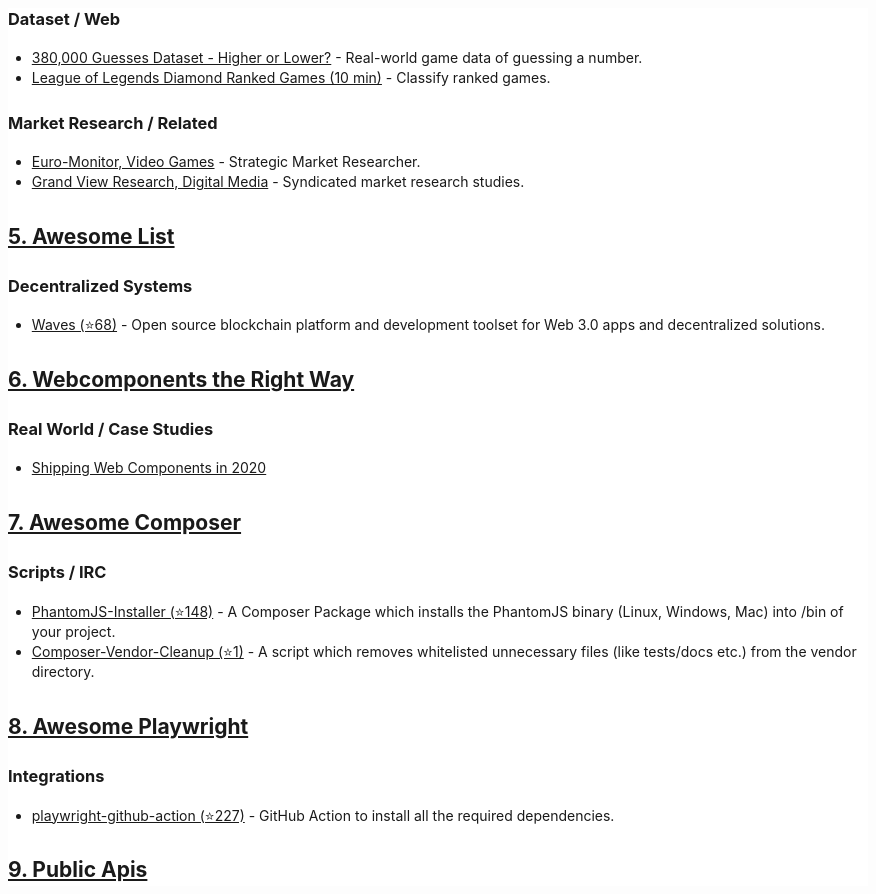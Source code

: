 ### Dataset / Web

*   [380,000 Guesses Dataset - Higher or Lower?](https://www.kaggle.com/sdobson46/higher-or-lower-game) - Real-world game data of guessing a number.
*   [League of Legends Diamond Ranked Games (10 min)](https://www.kaggle.com/bobbyscience/league-of-legends-diamond-ranked-games-10-min) - Classify ranked games.

### Market Research / Related

*   [Euro-Monitor, Video Games](https://www.euromonitor.com/) - Strategic Market Researcher.
*   [Grand View Research, Digital Media](https://www.grandviewresearch.com/industry/digital-media) - Syndicated market research studies.

## [5. Awesome List](/content/sindresorhus/awesome/README.md)

### Decentralized Systems

*   [Waves (⭐68)](https://github.com/msmolyakov/awesome-waves#readme) - Open source blockchain platform and development toolset for Web 3.0 apps and decentralized solutions.

## [6. Webcomponents the Right Way](/content/mateusortiz/webcomponents-the-right-way/README.md)

### Real World / Case Studies

*   [Shipping Web Components in 2020](https://dev.to/joe8bit/shipping-web-components-in-2020-2h54)

## [7. Awesome Composer](/content/jakoch/awesome-composer/README.md)

### Scripts / IRC

*   [PhantomJS-Installer (⭐148)](https://github.com/jakoch/phantomjs-installer) - A Composer Package which installs the PhantomJS binary (Linux, Windows, Mac) into /bin of your project.
*   [Composer-Vendor-Cleanup (⭐1)](https://github.com/0xch/composer-vendor-cleanup) - A script which removes whitelisted unnecessary files (like tests/docs etc.) from the vendor directory.

## [8. Awesome Playwright](/content/mxschmitt/awesome-playwright/README.md)

### Integrations

*   [playwright-github-action (⭐227)](https://github.com/microsoft/playwright-github-action) - GitHub Action to install all the required dependencies.

## [9. Public Apis](/content/public-apis/public-apis/README.md)
